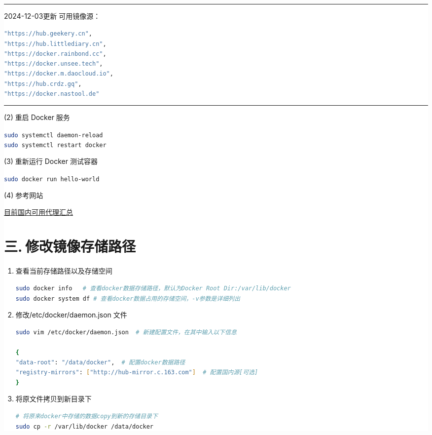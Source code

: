 ----------------
2024-12-03更新
可用镜像源：

```bash
"https://hub.geekery.cn",
"https://hub.littlediary.cn",
"https://docker.rainbond.cc",
"https://docker.unsee.tech",
"https://docker.m.daocloud.io",
"https://hub.crdz.gq",
"https://docker.nastool.de"
```

-----------------

(2) 重启 Docker 服务

```bash
sudo systemctl daemon-reload
sudo systemctl restart docker
```

(3) 重新运行 Docker 测试容器

```bash
sudo docker run hello-world
```

(4) 参考网站

[目前国内可用代理汇总](https://www.coderjia.cn/archives/dba3f94c-a021-468a-8ac6-e840f85867ea)

# 三. 修改镜像存储路径

1. 查看当前存储路径以及存储空间

    ```bash
    sudo docker info   # 查看docker数据存储路径，默认为Docker Root Dir:/var/lib/docker
    sudo docker system df # 查看docker数据占用的存储空间，-v参数是详细列出
    ```

2. 修改/etc/docker/daemon.json 文件

    ```bash
    sudo vim /etc/docker/daemon.json  # 新建配置文件，在其中输入以下信息
    
    {
    "data-root": "/data/docker",  # 配置docker数据路径
    "registry-mirrors": ["http://hub-mirror.c.163.com"]  # 配置国内源[可选]
    }
    ```

3. 将原文件拷贝到新目录下

    ```bash
    # 将原来docker中存储的数据copy到新的存储目录下
    sudo cp -r /var/lib/docker /data/docker
    ```

